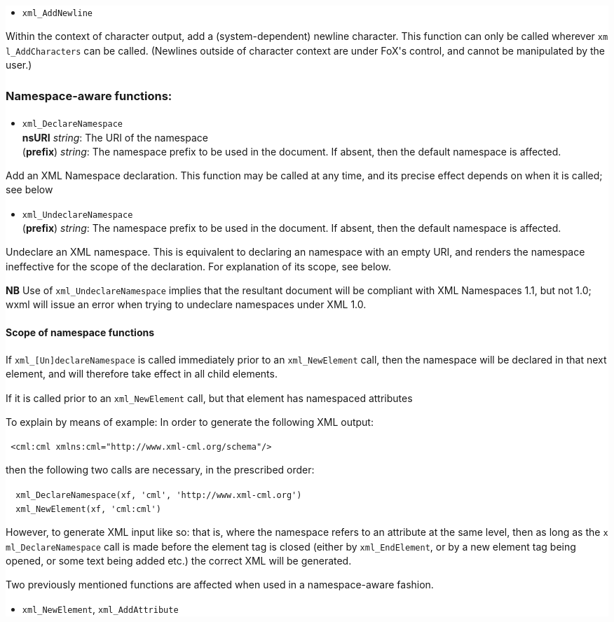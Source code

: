 * `xml_AddNewline`

Within the context of character output, add a (system-dependent) newline character. This function can only
be called wherever `xml_AddCharacters` can be called. (Newlines outside of character context are under
FoX's control, and cannot be manipulated by the user.)

<a name="NSfunctions"/>

### Namespace-aware functions:

* `xml_DeclareNamespace`  
**nsURI** *string*: The URI of the namespace   
(**prefix**) *string*: The namespace prefix to be used in the document. If absent, then the default namespace is affected.

Add an XML Namespace declaration. This function may be called at any time, and its precise effect depends on when it is called; see below

* `xml_UndeclareNamespace`  
(**prefix**) *string*: The namespace prefix to be used in the document. If absent, then the default namespace is affected.

Undeclare an XML namespace. This is equivalent to declaring an namespace with an empty URI, and renders the namespace ineffective for the scope of the declaration. For explanation of its scope, see below.

**NB** Use of `xml_UndeclareNamespace` implies that the resultant document will be compliant with XML Namespaces 1.1, but not 1.0; wxml will issue an error when trying to undeclare namespaces under XML 1.0.

#### Scope of namespace functions

If  `xml_[Un]declareNamespace` is called immediately prior to an `xml_NewElement` call, then the namespace will be declared in that next element, and will therefore take effect in all child elements.

If it is called prior to an `xml_NewElement` call, but that element has namespaced attributes 

To explain by means of example: In order to generate the following XML output:

     <cml:cml xmlns:cml="http://www.xml-cml.org/schema"/>

then the following two calls are necessary, in the prescribed order:

      xml_DeclareNamespace(xf, 'cml', 'http://www.xml-cml.org')
      xml_NewElement(xf, 'cml:cml')

However, to generate XML input like so:
      <cml xhtml:class="symbol" xmlns:xhtml="http://www.w3.org/1999/xhtml"/>
that is, where the namespace refers to an attribute at the same level,
then as long as the `xml_DeclareNamespace` call is made before the element tag is closed (either by `xml_EndElement`, or by a new element tag being opened, or some text being added etc.) the correct XML will be generated.

Two previously mentioned functions are affected when used in a namespace-aware fashion.

* `xml_NewElement`, `xml_AddAttribute`
